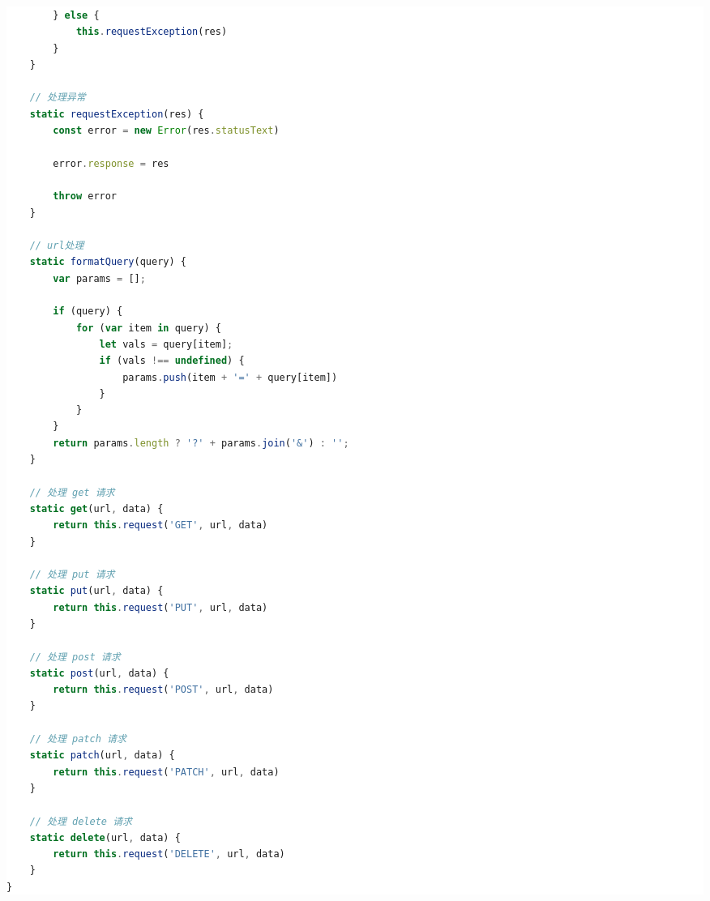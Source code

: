 ```javascript
        } else {
            this.requestException(res)
        }
    }

    // 处理异常
    static requestException(res) {
        const error = new Error(res.statusText)

        error.response = res

        throw error
    }
    
    // url处理
    static formatQuery(query) {
        var params = [];

        if (query) {
            for (var item in query) {
                let vals = query[item];
                if (vals !== undefined) {
                    params.push(item + '=' + query[item])
                }
            }
        }
        return params.length ? '?' + params.join('&') : '';
    }
    
    // 处理 get 请求
    static get(url, data) {
        return this.request('GET', url, data)
    }
    
    // 处理 put 请求
    static put(url, data) {
        return this.request('PUT', url, data)
    }
    
    // 处理 post 请求
    static post(url, data) {
        return this.request('POST', url, data)
    }
    
    // 处理 patch 请求
    static patch(url, data) {
        return this.request('PATCH', url, data)
    }
    
    // 处理 delete 请求
    static delete(url, data) {
        return this.request('DELETE', url, data)
    }
}
```
